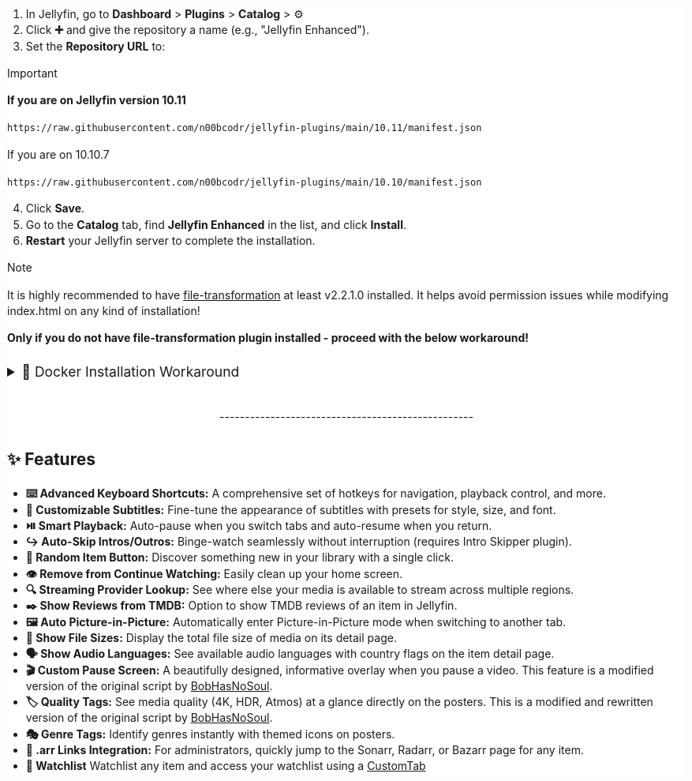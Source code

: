 1.  In Jellyfin, go to **Dashboard** > **Plugins** > **Catalog** > ⚙️
2.  Click **➕** and give the repository a name (e.g., "Jellyfin Enhanced").
3.  Set the **Repository URL** to:

> [!IMPORTANT]
> **If you are on Jellyfin version 10.11**
> ``` 
> https://raw.githubusercontent.com/n00bcodr/jellyfin-plugins/main/10.11/manifest.json 
> ```
> If you are on 10.10.7
> ``` 
> https://raw.githubusercontent.com/n00bcodr/jellyfin-plugins/main/10.10/manifest.json 
> ```

4.  Click **Save**.
5.  Go to the **Catalog** tab, find **Jellyfin Enhanced** in the list, and click **Install**.
6.  **Restart** your Jellyfin server to complete the installation.


> [!NOTE]
> It is highly recommended to have [file-transformation](https://github.com/IAmParadox27/jellyfin-plugin-file-transformation) at least v2.2.1.0 installed. It helps avoid permission issues while modifying index.html on any kind of installation!
>
> **Only if you do not have file-transformation plugin installed - proceed with the below workaround!**


#### <a id="docker-installation"></a>
<details><summary style="font-size: 1.25em;">🐳 Docker Installation Workaround</summary></details>
<br>

<p align="center">
--------------------------------------------------
</p>

## ✨ Features

- **⌨️ Advanced Keyboard Shortcuts:** A comprehensive set of hotkeys for navigation, playback control, and more.
- **📝 Customizable Subtitles:** Fine-tune the appearance of subtitles with presets for style, size, and font.
- **⏯️ Smart Playback:** Auto-pause when you switch tabs and auto-resume when you return.
- **↪️ Auto-Skip Intros/Outros:** Binge-watch seamlessly without interruption (requires Intro Skipper plugin).
- **🎲 Random Item Button:** Discover something new in your library with a single click.
- **👁️ Remove from Continue Watching:** Easily clean up your home screen.
- **🔍 Streaming Provider Lookup:** See where else your media is available to stream across multiple regions.
- **✒️ Show Reviews from TMDB:** Option to show TMDB reviews of an item in Jellyfin.
- **🖼️ Auto Picture-in-Picture:** Automatically enter Picture-in-Picture mode when switching to another tab.
- **📁 Show File Sizes:** Display the total file size of media on its detail page.
- **🗣️ Show Audio Languages:** See available audio languages with country flags on the item detail page.
- **🎬 Custom Pause Screen:** A beautifully designed, informative overlay when you pause a video. This feature is a modified version of the original script by [BobHasNoSoul](https://github.com/BobHasNoSoul/Jellyfin-PauseScreen).
- **🏷️ Quality Tags:** See media quality (4K, HDR, Atmos) at a glance directly on the posters. This is a modified and rewritten version of the original script by [BobHasNoSoul](https://github.com/BobHasNoSoul/Jellyfin-Qualitytags/).
- **🎭 Genre Tags:** Identify genres instantly with themed icons on posters.
- **🔗 .arr Links Integration:** For administrators, quickly jump to the Sonarr, Radarr, or Bazarr page for any item.
- **🔖 Watchlist** Watchlist any item and access your watchlist using a [CustomTab](https://github.com/IAmParadox27/jellyfin-plugin-custom-tabs/tree/main/src)